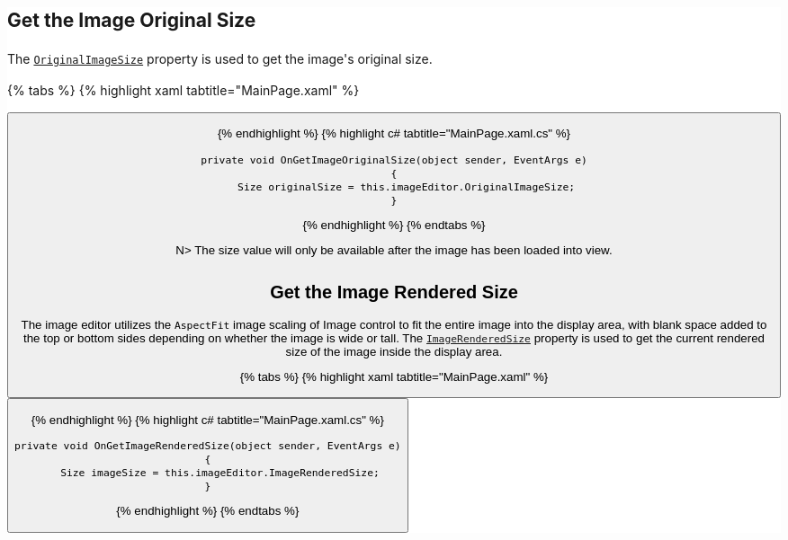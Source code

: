 ## Get the Image Original Size
The [`OriginalImageSize`](https://help.syncfusion.com/cr/maui/Syncfusion.Maui.ImageEditor.SfImageEditor.html#Syncfusion_Maui_ImageEditor_SfImageEditor_OriginalImageSize) property is used to get the image's original size.

{% tabs %}
{% highlight xaml tabtitle="MainPage.xaml" %}

   <Grid RowDefinitions="0.9*, 0.1*">
        <imageEditor:SfImageEditor x:Name="imageEditor"
                                   Source="image.jpeg" />
        <Button Grid.Row="1"
                Text="Get Image Original Size"
                Clicked="OnGetImageOriginalSize" />
    </Grid>  

{% endhighlight %}
{% highlight c# tabtitle="MainPage.xaml.cs" %}

    private void OnGetImageOriginalSize(object sender, EventArgs e)
    {
        Size originalSize = this.imageEditor.OriginalImageSize;
    }

{% endhighlight %}
{% endtabs %}

N> The size value will only be available after the image has been loaded into view.

## Get the Image Rendered Size
The image editor utilizes the `AspectFit` image scaling of Image control to fit the entire image into the display area, with blank space added to the top or bottom sides depending on whether the image is wide or tall. The [`ImageRenderedSize`](https://help.syncfusion.com/cr/maui/Syncfusion.Maui.ImageEditor.SfImageEditor.html#Syncfusion_Maui_ImageEditor_SfImageEditor_ImageRenderedSize) property is used to get the current rendered size of the image inside the display area.

{% tabs %}
{% highlight xaml tabtitle="MainPage.xaml" %}

   <Grid RowDefinitions="0.9*, 0.1*">
        <imageEditor:SfImageEditor x:Name="imageEditor"
                                   Source="image.jpeg" />
        <Button Grid.Row="1"
                Text="Get Image Rendered Size"
                Clicked="OnGetImageRenderedSize" />
    </Grid>  

{% endhighlight %}
{% highlight c# tabtitle="MainPage.xaml.cs" %}

    private void OnGetImageRenderedSize(object sender, EventArgs e)
    {
        Size imageSize = this.imageEditor.ImageRenderedSize;
    }

{% endhighlight %}
{% endtabs %}
